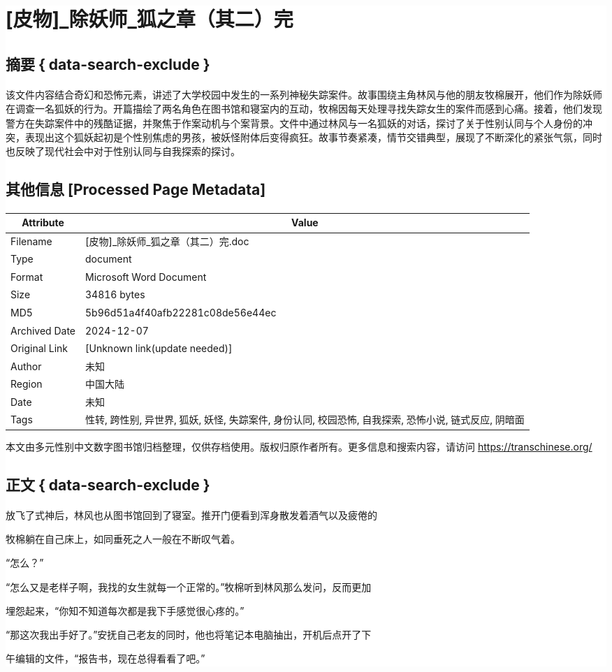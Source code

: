 # [皮物]_除妖师_狐之章（其二）完



## 摘要  { data-search-exclude }


该文件内容结合奇幻和恐怖元素，讲述了大学校园中发生的一系列神秘失踪案件。故事围绕主角林风与他的朋友牧棉展开，他们作为除妖师在调查一名狐妖的行为。开篇描绘了两名角色在图书馆和寝室内的互动，牧棉因每天处理寻找失踪女生的案件而感到心痛。接着，他们发现警方在失踪案件中的残酷证据，并聚焦于作案动机与个案背景。文件中通过林风与一名狐妖的对话，探讨了关于性别认同与个人身份的冲突，表现出这个狐妖起初是个性别焦虑的男孩，被妖怪附体后变得疯狂。故事节奏紧凑，情节交错典型，展现了不断深化的紧张气氛，同时也反映了现代社会中对于性别认同与自我探索的探讨。



## 其他信息 [Processed Page Metadata]

| Attribute       | Value                                  |
|-----------------|----------------------------------------|
| Filename        | [皮物]_除妖师_狐之章（其二）完.doc                             |
| Type            | document                                 |
| Format          | Microsoft Word Document                               |
| Size            | 34816 bytes                           |
| MD5             | 5b96d51a4f40afb22281c08de56e44ec                                  |
| Archived Date   | 2024-12-07                             |
| Original Link   | [Unknown link(update needed)]                         |
| Author          | 未知                               |
| Region          | 中国大陆                               |
| Date            | 未知                                 |
| Tags            | 性转, 跨性别, 异世界, 狐妖, 妖怪, 失踪案件, 身份认同, 校园恐怖, 自我探索, 恐怖小说, 链式反应, 阴暗面                                 |

本文由多元性别中文数字图书馆归档整理，仅供存档使用。版权归原作者所有。更多信息和搜索内容，请访问 <https://transchinese.org/>


## 正文 { data-search-exclude }


放飞了式神后，林风也从图书馆回到了寝室。推开门便看到浑身散发着酒气以及疲倦的

牧棉躺在自己床上，如同垂死之人一般在不断叹气着。

“怎么？”

“怎么又是老样子啊，我找的女生就每一个正常的。”牧棉听到林风那么发问，反而更加

埋怨起来，“你知不知道每次都是我下手感觉很心疼的。”

“那这次我出手好了。”安抚自己老友的同时，他也将笔记本电脑抽出，开机后点开了下

午编辑的文件，“报告书，现在总得看看了吧。”
